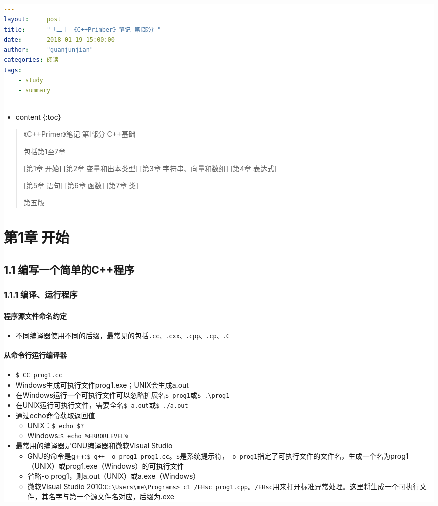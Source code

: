 ```yaml
---
layout:     post
title:      "「二十」《C++Primber》笔记 第Ⅰ部分 "
date:       2018-01-19 15:00:00
author:     "guanjunjian"
categories: 阅读
tags:
    - study
    - summary
---
```


* content
{:toc}

>
> 《C++Primer》笔记 第Ⅰ部分 C++基础
> 
> 包括第1至7章
> 
> [第1章 开始] [第2章 变量和出本类型] [第3章 字符串、向量和数组] [第4章 表达式]
> 
> [第5章 语句] [第6章 函数] [第7章 类]
> 
> 第五版 
>

# 第1章 开始

## 1.1 编写一个简单的C++程序

### 1.1.1 编译、运行程序

#### 程序源文件命名约定

-   不同编译器使用不同的后缀，最常见的包括`.cc、.cxx、.cpp、.cp、.C`

#### 从命令行运行编译器

-   `$ CC prog1.cc`
-   Windows生成可执行文件prog1.exe；UNIX会生成a.out
-   在Windows运行一个可执行文件可以忽略扩展名`$ prog1`或`$ .\prog1`
-   在UNIX运行可执行文件，需要全名`$ a.out`或`$ ./a.out`
-   通过echo命令获取返回值
    -   UNIX：`$ echo $?`
    -   Windows:`$ echo %ERRORLEVEL%`
-   最常用的编译器是GNU编译器和微软Visual Studio
    -   GNU的命令是g++:`$ g++ -o prog1 prog1.cc`。`$`是系统提示符，`-o prog1`指定了可执行文件的文件名，生成一个名为prog1（UNIX）或prog1.exe（Windows）的可执行文件
    -   省略-o prog1，则a.out（UNIX）或a.exe（Windows）
    -   微软Visual Studio 2010:`C:\Users\me\Programs> c1 /EHsc prog1.cpp`。`/EHsc`用来打开标准异常处理。这里将生成一个可执行文件，其名字与第一个源文件名对应，后缀为.exe
